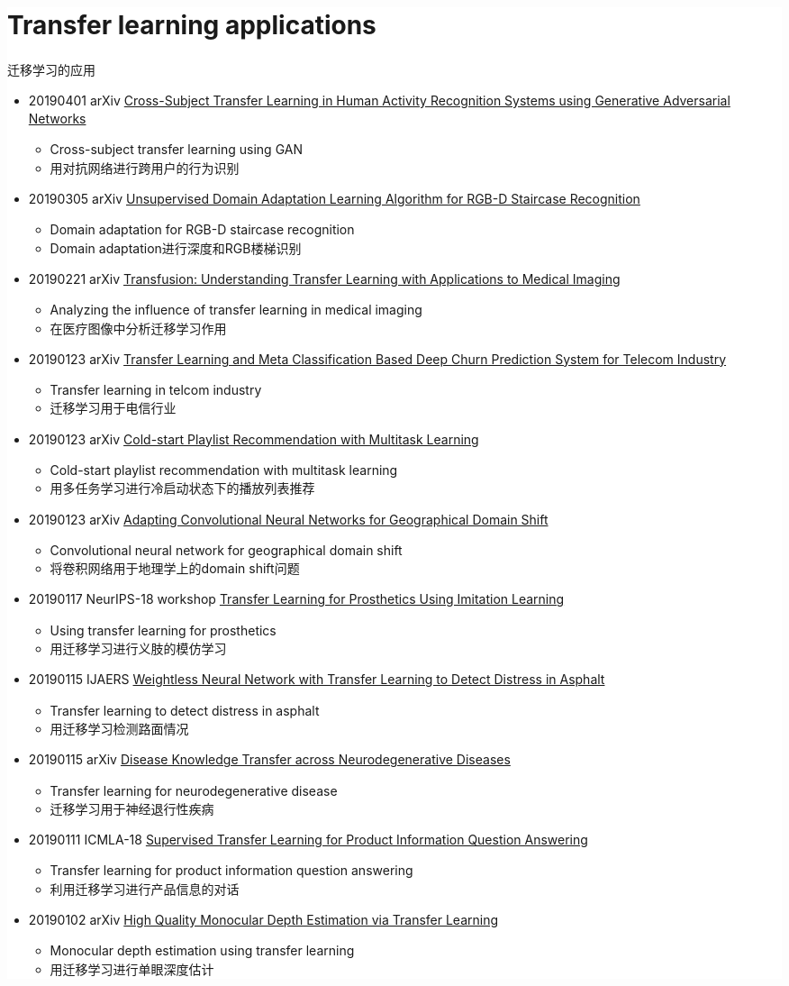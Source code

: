 # Transfer learning applications

迁移学习的应用

- 20190401 arXiv [Cross-Subject Transfer Learning in Human Activity Recognition Systems using Generative Adversarial Networks](https://arxiv.org/abs/1903.12489)
    - Cross-subject transfer learning using GAN
    - 用对抗网络进行跨用户的行为识别

- 20190305 arXiv [Unsupervised Domain Adaptation Learning Algorithm for RGB-D Staircase Recognition](https://arxiv.org/abs/1903.01212)
    - Domain adaptation for RGB-D staircase recognition
    - Domain adaptation进行深度和RGB楼梯识别

- 20190221 arXiv [Transfusion: Understanding Transfer Learning with Applications to Medical Imaging](https://arxiv.org/abs/1902.07208)
    - Analyzing the influence of transfer learning in medical imaging
    - 在医疗图像中分析迁移学习作用

- 20190123 arXiv [Transfer Learning and Meta Classification Based Deep Churn Prediction System for Telecom Industry](https://arxiv.org/abs/1901.06091)
    - Transfer learning in telcom industry
    - 迁移学习用于电信行业

- 20190123 arXiv [Cold-start Playlist Recommendation with Multitask Learning](https://arxiv.org/abs/1901.06125)
  	- Cold-start playlist recommendation with multitask learning
  	- 用多任务学习进行冷启动状态下的播放列表推荐

- 20190123 arXiv [Adapting Convolutional Neural Networks for Geographical Domain Shift](https://arxiv.org/abs/1901.06345)
  	- Convolutional neural network for geographical domain shift
  	- 将卷积网络用于地理学上的domain shift问题

- 20190117 NeurIPS-18 workshop [Transfer Learning for Prosthetics Using Imitation Learning](https://arxiv.org/abs/1901.04772)
    - Using transfer learning for prosthetics
    - 用迁移学习进行义肢的模仿学习

- 20190115 IJAERS [Weightless Neural Network with Transfer Learning to Detect Distress in Asphalt](https://arxiv.org/abs/1901.03660)
    - Transfer learning to detect distress in asphalt
    - 用迁移学习检测路面情况

- 20190115 arXiv [Disease Knowledge Transfer across Neurodegenerative Diseases](https://arxiv.org/abs/1901.03517)
    - Transfer learning for neurodegenerative disease
    - 迁移学习用于神经退行性疾病

- 20190111 ICMLA-18 [Supervised Transfer Learning for Product Information Question Answering](https://arxiv.org/abs/1901.02539)
    - Transfer learning for product information question answering
    - 利用迁移学习进行产品信息的对话

- 20190102 arXiv [High Quality Monocular Depth Estimation via Transfer Learning](https://arxiv.org/abs/1812.11941)
    - Monocular depth estimation using transfer learning
    - 用迁移学习进行单眼深度估计
